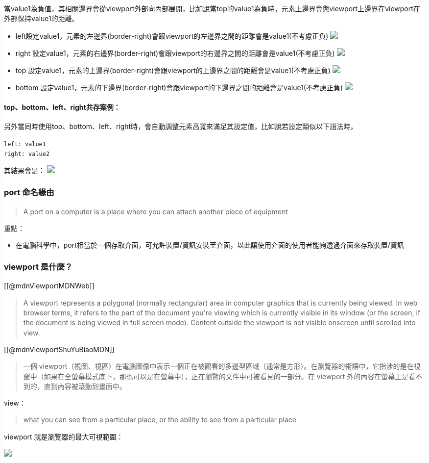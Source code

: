當value1為負值，其相關邊界會從viewport外部向內部展開，比如說當top的value1為負時，元素上邊界會與viewport上邊界在viewport在外部保持value1的距離。


- left設定value1，元素的左邊界(border-right)會跟viewport的左邊界之間的距離會是value1(不考慮正負)
![](https://res.cloudinary.com/dqfxgtyoi/image/upload/v1662575597/blog/htmlPosition/fixed-position/fixed-position-left-negative-case_ykvmvj.png)

- right 設定value1，元素的右邊界(border-right)會跟viewport的右邊界之間的距離會是value1(不考慮正負)
![](https://res.cloudinary.com/dqfxgtyoi/image/upload/v1662575597/blog/htmlPosition/fixed-position/fixed-position-right-negative-case_kd9g5w.png)

- top 設定value1，元素的上邊界(border-right)會跟viewport的上邊界之間的距離會是value1(不考慮正負)
![](https://res.cloudinary.com/dqfxgtyoi/image/upload/v1662575597/blog/htmlPosition/fixed-position/fixed-position-top-negative-case_a3xrje.png)

- bottom 設定value1，元素的下邊界(border-right)會跟viewport的下邊界之間的距離會是value1(不考慮正負)
![](https://res.cloudinary.com/dqfxgtyoi/image/upload/v1662575597/blog/htmlPosition/fixed-position/fixed-position-bottom-negative-case_n1vtz9.png)





#### top、bottom、left、right共存案例：
另外當同時使用top、bottom、left、right時，會自動調整元素高寬來滿足其設定值，比如說若設定類似以下語法時，

```
left: value1
right: value2
```


其結果會是：
![](https://res.cloudinary.com/dqfxgtyoi/image/upload/v1662576351/blog/htmlPosition/fixed-position/leftrightFixedExample_qi6xtb.png)


### port 命名緣由

> A port on a computer is a place where you can attach another piece of equipment

重點：
- 在電腦科學中，port相當於一個存取介面，可允許裝置/資訊安裝至介面，以此讓使用介面的使用者能夠透過介面來存取裝置/資訊

### viewport 是什麼？
[[@mdnViewportMDNWeb]]
> A viewport represents a polygonal (normally rectangular) area in computer graphics that is currently being viewed. In web browser terms, it refers to the part of the document you're viewing which is currently visible in its window (or the screen, if the document is being viewed in full screen mode). Content outside the viewport is not visible onscreen until scrolled into view.

[[@mdnViewportShuYuBiaoMDN]]
> 一個 viewport（視圖、視區）在電腦圖像中表示一個正在被觀看的多邊型區域（通常是方形）。在瀏覽器的術語中，它指涉的是在視窗中（如果在全螢幕模式底下，那也可以是在螢幕中），正在瀏覽的文件中可被看見的一部分。在 viewport 外的內容在螢幕上是看不到的，直到內容被滾動到畫面中。

view：
>what you can see from a particular place, or the ability to see from a particular place


viewport 就是瀏覽器的最大可視範圍：

![](https://res.cloudinary.com/dqfxgtyoi/image/upload/v1662570959/blog/htmlPosition/fixed-position/viewport_cubb2s.png)
